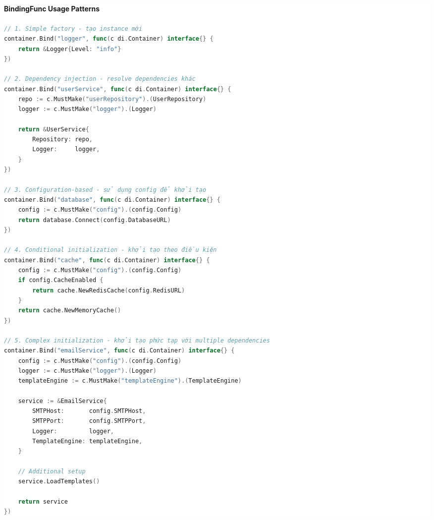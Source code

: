 #### BindingFunc Usage Patterns

```go
// 1. Simple factory - tạo instance mới
container.Bind("logger", func(c di.Container) interface{} {
    return &Logger{Level: "info"}
})

// 2. Dependency injection - resolve dependencies khác
container.Bind("userService", func(c di.Container) interface{} {
    repo := c.MustMake("userRepository").(UserRepository)
    logger := c.MustMake("logger").(Logger)
    
    return &UserService{
        Repository: repo,
        Logger:     logger,
    }
})

// 3. Configuration-based - sử dụng config để khởi tạo
container.Bind("database", func(c di.Container) interface{} {
    config := c.MustMake("config").(config.Config)
    return database.Connect(config.DatabaseURL)
})

// 4. Conditional initialization - khởi tạo theo điều kiện
container.Bind("cache", func(c di.Container) interface{} {
    config := c.MustMake("config").(config.Config)
    if config.CacheEnabled {
        return cache.NewRedisCache(config.RedisURL)
    }
    return cache.NewMemoryCache()
})

// 5. Complex initialization - khởi tạo phức tạp với multiple dependencies
container.Bind("emailService", func(c di.Container) interface{} {
    config := c.MustMake("config").(config.Config)
    logger := c.MustMake("logger").(Logger)
    templateEngine := c.MustMake("templateEngine").(TemplateEngine)
    
    service := &EmailService{
        SMTPHost:       config.SMTPHost,
        SMTPPort:       config.SMTPPort,
        Logger:         logger,
        TemplateEngine: templateEngine,
    }
    
    // Additional setup
    service.LoadTemplates()
    
    return service
})
```
